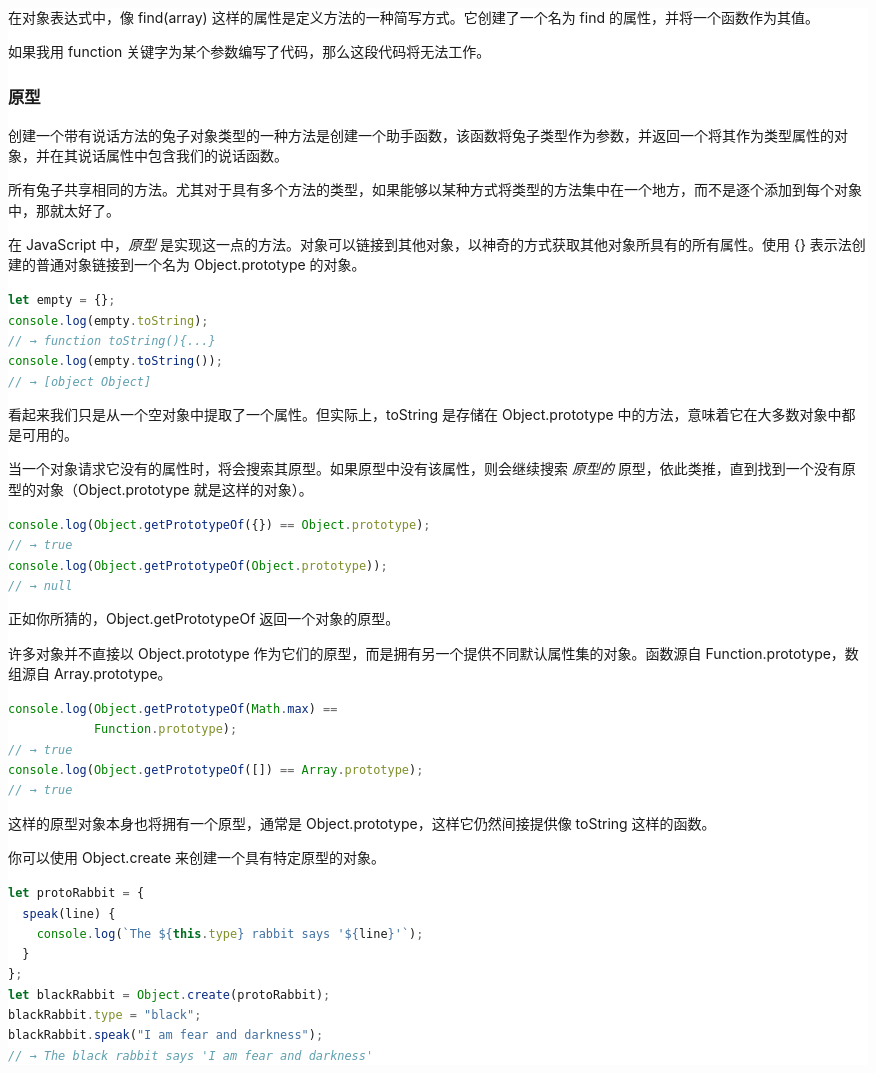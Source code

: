 在对象表达式中，像 find(array) 这样的属性是定义方法的一种简写方式。它创建了一个名为 find 的属性，并将一个函数作为其值。

如果我用 function 关键字为某个参数编写了代码，那么这段代码将无法工作。

### 原型

创建一个带有说话方法的兔子对象类型的一种方法是创建一个助手函数，该函数将兔子类型作为参数，并返回一个将其作为类型属性的对象，并在其说话属性中包含我们的说话函数。

所有兔子共享相同的方法。尤其对于具有多个方法的类型，如果能够以某种方式将类型的方法集中在一个地方，而不是逐个添加到每个对象中，那就太好了。

在 JavaScript 中，*原型* 是实现这一点的方法。对象可以链接到其他对象，以神奇的方式获取其他对象所具有的所有属性。使用 {} 表示法创建的普通对象链接到一个名为 Object.prototype 的对象。

```js
let empty = {};
console.log(empty.toString);
// → function toString(){...}
console.log(empty.toString());
// → [object Object]
```

看起来我们只是从一个空对象中提取了一个属性。但实际上，toString 是存储在 Object.prototype 中的方法，意味着它在大多数对象中都是可用的。

当一个对象请求它没有的属性时，将会搜索其原型。如果原型中没有该属性，则会继续搜索 *原型的* 原型，依此类推，直到找到一个没有原型的对象（Object.prototype 就是这样的对象）。

```js
console.log(Object.getPrototypeOf({}) == Object.prototype);
// → true
console.log(Object.getPrototypeOf(Object.prototype));
// → null
```

正如你所猜的，Object.getPrototypeOf 返回一个对象的原型。

许多对象并不直接以 Object.prototype 作为它们的原型，而是拥有另一个提供不同默认属性集的对象。函数源自 Function.prototype，数组源自 Array.prototype。

```js
console.log(Object.getPrototypeOf(Math.max) ==
            Function.prototype);
// → true
console.log(Object.getPrototypeOf([]) == Array.prototype);
// → true
```

这样的原型对象本身也将拥有一个原型，通常是 Object.prototype，这样它仍然间接提供像 toString 这样的函数。

你可以使用 Object.create 来创建一个具有特定原型的对象。

```js
let protoRabbit = {
  speak(line) {
    console.log(`The ${this.type} rabbit says '${line}'`);
  }
};
let blackRabbit = Object.create(protoRabbit);
blackRabbit.type = "black";
blackRabbit.speak("I am fear and darkness");
// → The black rabbit says 'I am fear and darkness'
```


  [length]: 21500